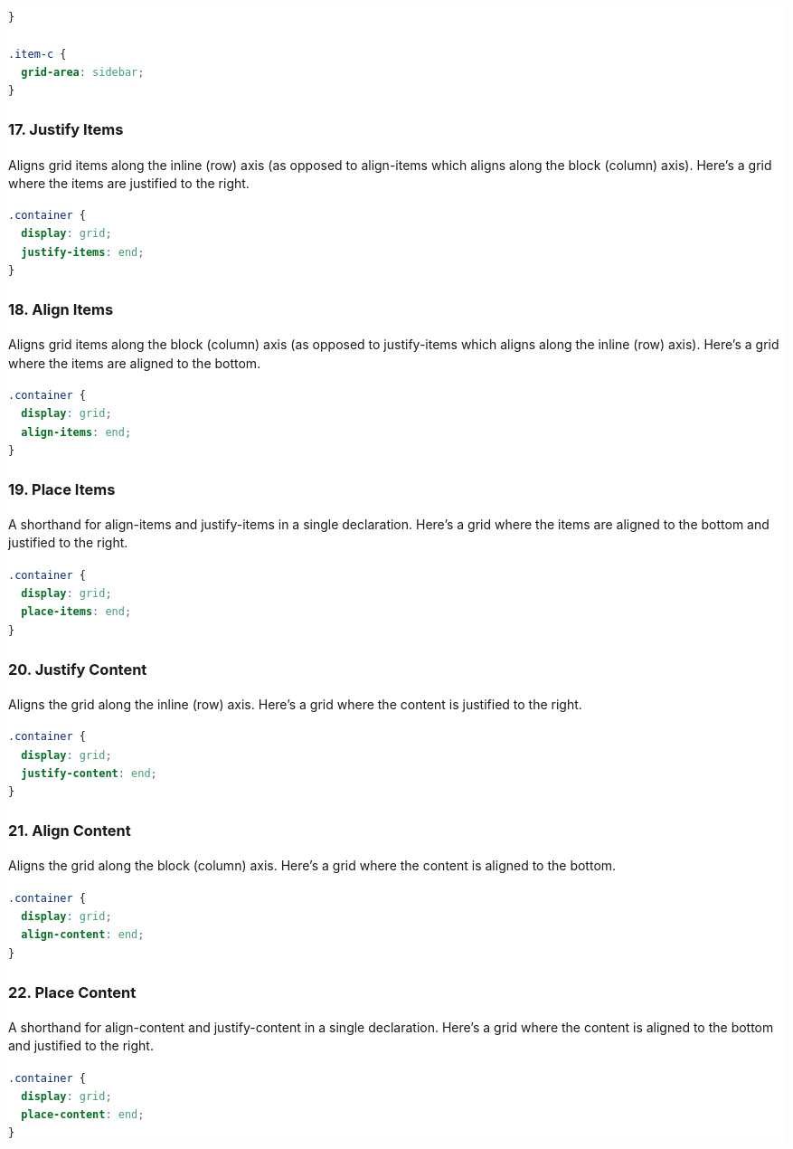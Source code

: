 ```css
}

.item-c {
  grid-area: sidebar;
}
```
### 17. Justify Items
Aligns grid items along the inline (row) axis (as opposed to align-items which aligns along the block (column) axis). Here’s a grid where the items are justified to the right.
```css
.container {
  display: grid;
  justify-items: end;
}
```
### 18. Align Items
Aligns grid items along the block (column) axis (as opposed to justify-items which aligns along the inline (row) axis). Here’s a grid where the items are aligned to the bottom.
```css
.container {
  display: grid;
  align-items: end;
}
```
### 19. Place Items
A shorthand for align-items and justify-items in a single declaration. Here’s a grid where the items are aligned to the bottom and justified to the right.
```css
.container {
  display: grid;
  place-items: end;
}
```
### 20. Justify Content
Aligns the grid along the inline (row) axis. Here’s a grid where the content is justified to the right.
```css
.container {
  display: grid;
  justify-content: end;
}
```
### 21. Align Content
Aligns the grid along the block (column) axis. Here’s a grid where the content is aligned to the bottom.
```css
.container {
  display: grid;
  align-content: end;
}
```
### 22. Place Content
A shorthand for align-content and justify-content in a single declaration. Here’s a grid where the content is aligned to the bottom and justified to the right.
```css
.container {
  display: grid;
  place-content: end;
}
```